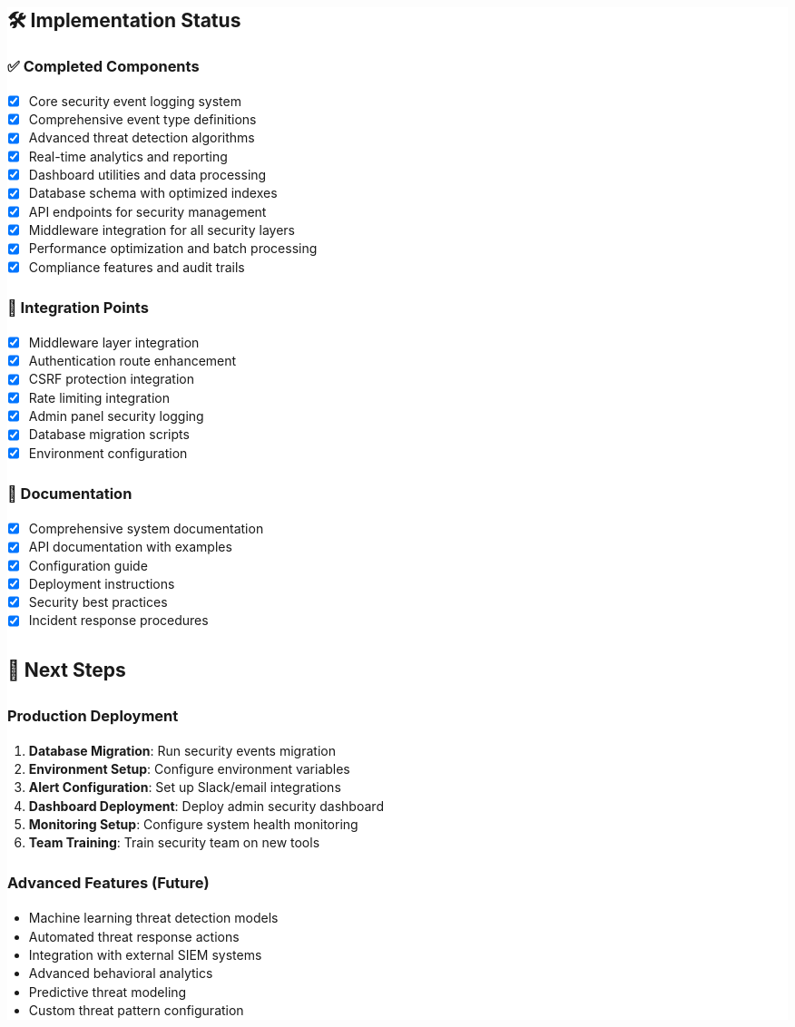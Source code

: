 ## 🛠️ Implementation Status

### ✅ Completed Components
- [x] Core security event logging system
- [x] Comprehensive event type definitions
- [x] Advanced threat detection algorithms
- [x] Real-time analytics and reporting
- [x] Dashboard utilities and data processing
- [x] Database schema with optimized indexes
- [x] API endpoints for security management
- [x] Middleware integration for all security layers
- [x] Performance optimization and batch processing
- [x] Compliance features and audit trails

### 🔧 Integration Points
- [x] Middleware layer integration
- [x] Authentication route enhancement
- [x] CSRF protection integration
- [x] Rate limiting integration
- [x] Admin panel security logging
- [x] Database migration scripts
- [x] Environment configuration

### 📝 Documentation
- [x] Comprehensive system documentation
- [x] API documentation with examples
- [x] Configuration guide
- [x] Deployment instructions
- [x] Security best practices
- [x] Incident response procedures

## 🚀 Next Steps

### Production Deployment
1. **Database Migration**: Run security events migration
2. **Environment Setup**: Configure environment variables
3. **Alert Configuration**: Set up Slack/email integrations
4. **Dashboard Deployment**: Deploy admin security dashboard
5. **Monitoring Setup**: Configure system health monitoring
6. **Team Training**: Train security team on new tools

### Advanced Features (Future)
- Machine learning threat detection models
- Automated threat response actions
- Integration with external SIEM systems
- Advanced behavioral analytics
- Predictive threat modeling
- Custom threat pattern configuration
